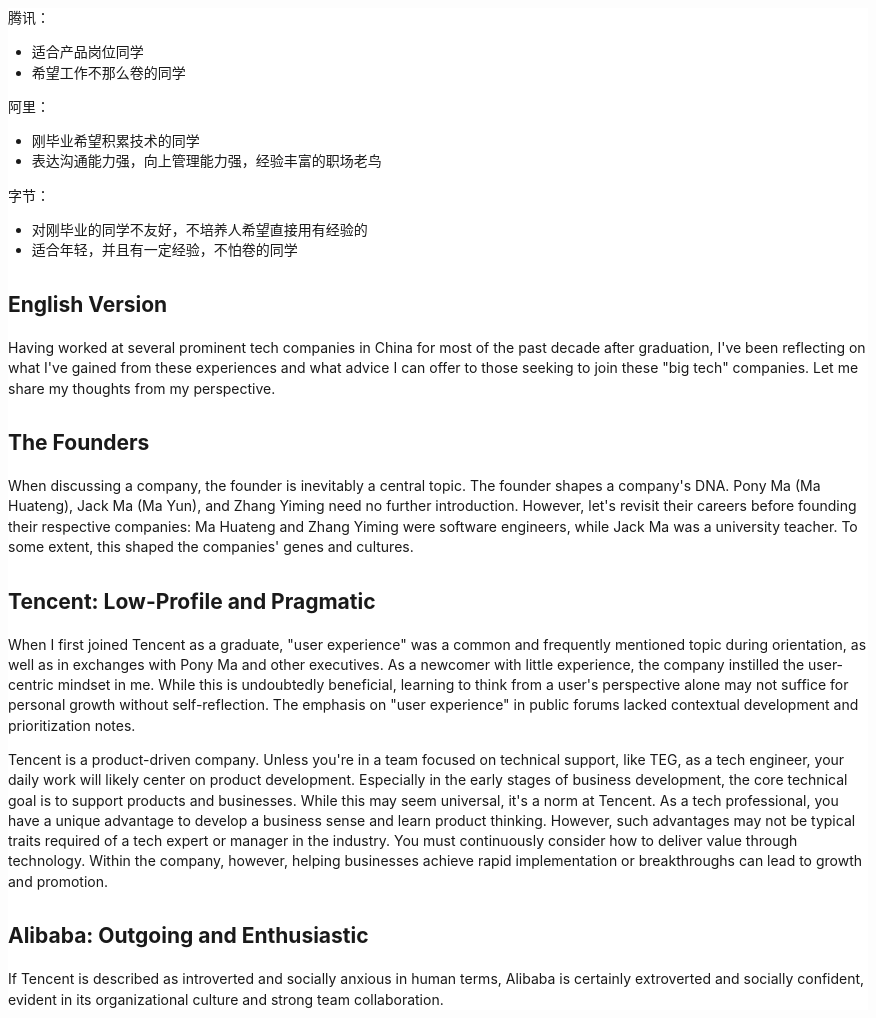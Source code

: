 腾讯：

* 适合产品岗位同学
* 希望工作不那么卷的同学

阿里：

* 刚毕业希望积累技术的同学
* 表达沟通能力强，向上管理能力强，经验丰富的职场老鸟

字节：

* 对刚毕业的同学不友好，不培养人希望直接用有经验的
* 适合年轻，并且有一定经验，不怕卷的同学

## English Version

Having worked at several prominent tech companies in China for most of the past decade after graduation, I've been reflecting on what I've gained from these experiences and what advice I can offer to those seeking to join these "big tech" companies. Let me share my thoughts from my perspective.

## The Founders

When discussing a company, the founder is inevitably a central topic. The founder shapes a company's DNA. Pony Ma (Ma Huateng), Jack Ma (Ma Yun), and Zhang Yiming need no further introduction. However, let's revisit their careers before founding their respective companies: Ma Huateng and Zhang Yiming were software engineers, while Jack Ma was a university teacher. To some extent, this shaped the companies' genes and cultures.

## Tencent: Low-Profile and Pragmatic

When I first joined Tencent as a graduate, "user experience" was a common and frequently mentioned topic during orientation, as well as in exchanges with Pony Ma and other executives. As a newcomer with little experience, the company instilled the user-centric mindset in me. While this is undoubtedly beneficial, learning to think from a user's perspective alone may not suffice for personal growth without self-reflection. The emphasis on "user experience" in public forums lacked contextual development and prioritization notes.

Tencent is a product-driven company. Unless you're in a team focused on technical support, like TEG, as a tech engineer, your daily work will likely center on product development. Especially in the early stages of business development, the core technical goal is to support products and businesses. While this may seem universal, it's a norm at Tencent. As a tech professional, you have a unique advantage to develop a business sense and learn product thinking. However, such advantages may not be typical traits required of a tech expert or manager in the industry. You must continuously consider how to deliver value through technology. Within the company, however, helping businesses achieve rapid implementation or breakthroughs can lead to growth and promotion.

## Alibaba: Outgoing and Enthusiastic

If Tencent is described as introverted and socially anxious in human terms, Alibaba is certainly extroverted and socially confident, evident in its organizational culture and strong team collaboration.
